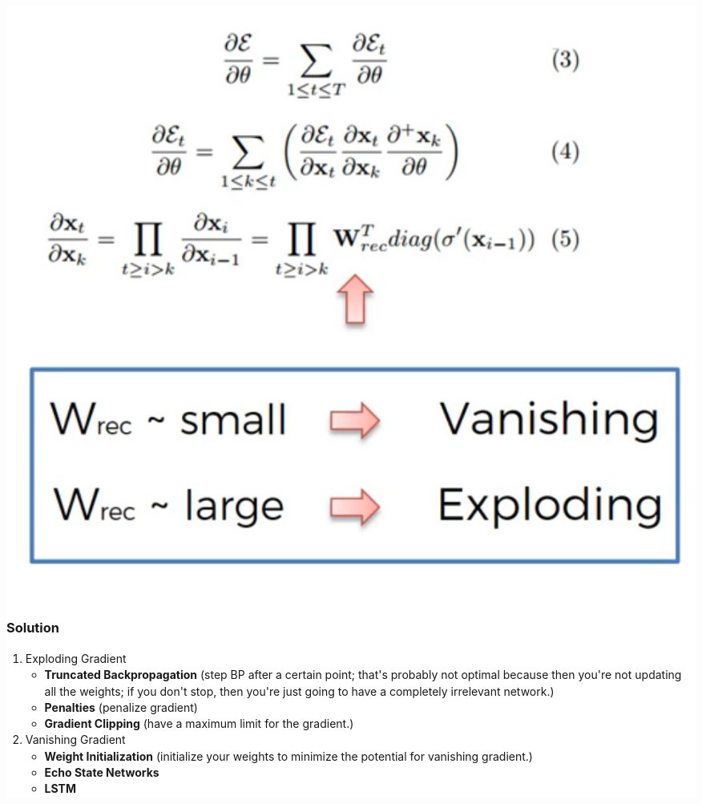 ![](.gitbook/assets/image%20%281%29.png)



### **Solution**

1. Exploding Gradient
   * **Truncated Backpropagation** \(step BP after a certain point; that's probably not optimal because then you're not updating all the weights; if you don't stop, then you're just going to have a completely irrelevant network.\)
   * **Penalties** \(penalize gradient\)
   * **Gradient Clipping** \(have a maximum limit for the gradient.\)
2. Vanishing Gradient
   * **Weight Initialization** \(initialize your weights to minimize the potential for vanishing gradient.\)
   * **Echo State Networks**
   * **LSTM**
